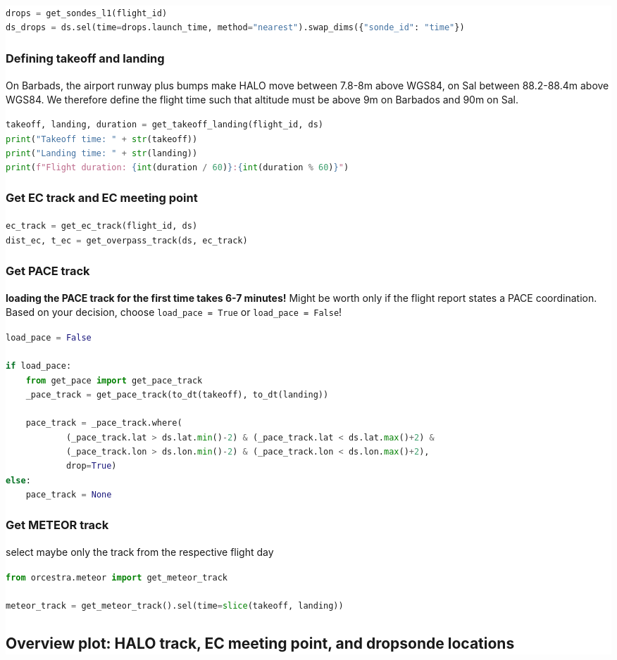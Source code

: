 ```python
drops = get_sondes_l1(flight_id)
ds_drops = ds.sel(time=drops.launch_time, method="nearest").swap_dims({"sonde_id": "time"})
```

### Defining takeoff and landing
On Barbads, the airport runway plus bumps make HALO move between 7.8-8m above WGS84, on Sal between 88.2-88.4m above WGS84. We therefore define the flight time such that altitude must be above 9m on Barbados and 90m on Sal.

```python
takeoff, landing, duration = get_takeoff_landing(flight_id, ds)
print("Takeoff time: " + str(takeoff))
print("Landing time: " + str(landing))
print(f"Flight duration: {int(duration / 60)}:{int(duration % 60)}")
```

### Get EC track and EC meeting point

```python
ec_track = get_ec_track(flight_id, ds)
dist_ec, t_ec = get_overpass_track(ds, ec_track)
```

### Get PACE track
**loading the PACE track for the first time takes 6-7 minutes!**
Might be worth only if the flight report states a PACE coordination. Based on your decision, choose `load_pace = True` or `load_pace = False`!

```python
load_pace = False

if load_pace:
    from get_pace import get_pace_track
    _pace_track = get_pace_track(to_dt(takeoff), to_dt(landing))
    
    pace_track = _pace_track.where(
            (_pace_track.lat > ds.lat.min()-2) & (_pace_track.lat < ds.lat.max()+2) &
            (_pace_track.lon > ds.lon.min()-2) & (_pace_track.lon < ds.lon.max()+2),
            drop=True)
else:
    pace_track = None
```

### Get METEOR track
select maybe only the track from the respective flight day

```python
from orcestra.meteor import get_meteor_track

meteor_track = get_meteor_track().sel(time=slice(takeoff, landing))
```

## Overview plot: HALO track, EC meeting point, and dropsonde locations
